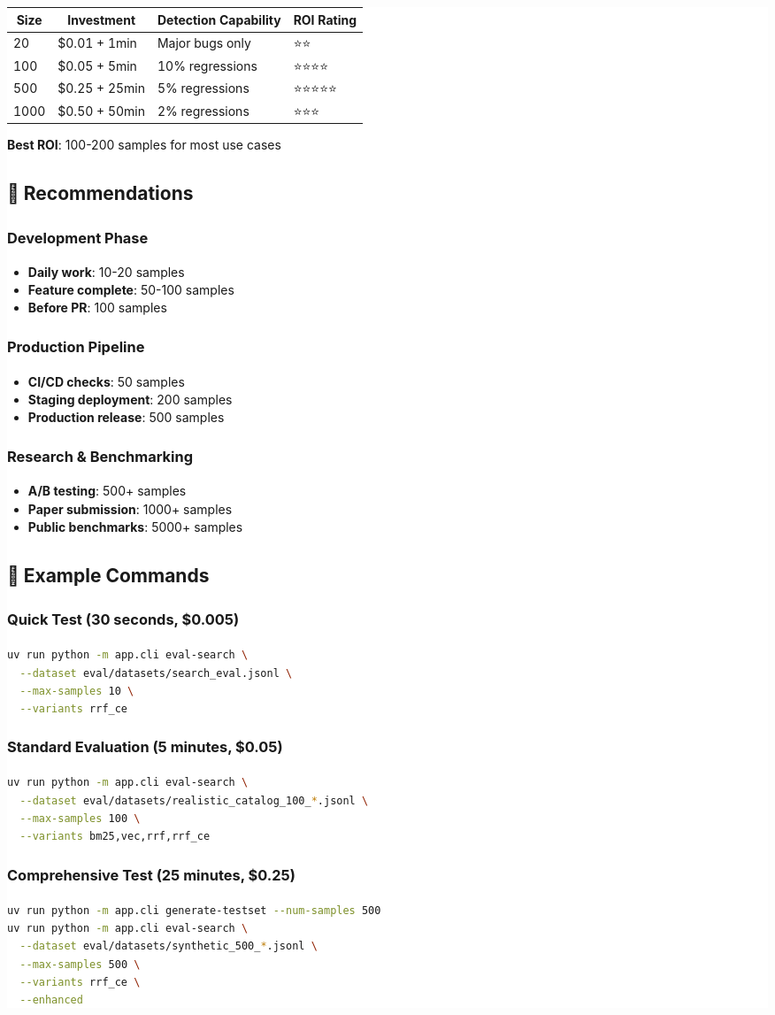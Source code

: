 | Size | Investment | Detection Capability | ROI Rating |
|------|------------|---------------------|------------|
| 20 | $0.01 + 1min | Major bugs only | ⭐⭐ |
| 100 | $0.05 + 5min | 10% regressions | ⭐⭐⭐⭐ |
| 500 | $0.25 + 25min | 5% regressions | ⭐⭐⭐⭐⭐ |
| 1000 | $0.50 + 50min | 2% regressions | ⭐⭐⭐ |

**Best ROI**: 100-200 samples for most use cases

## 🚀 Recommendations

### Development Phase
- **Daily work**: 10-20 samples
- **Feature complete**: 50-100 samples
- **Before PR**: 100 samples

### Production Pipeline
- **CI/CD checks**: 50 samples
- **Staging deployment**: 200 samples
- **Production release**: 500 samples

### Research & Benchmarking
- **A/B testing**: 500+ samples
- **Paper submission**: 1000+ samples
- **Public benchmarks**: 5000+ samples

## 📝 Example Commands

### Quick Test (30 seconds, $0.005)
```bash
uv run python -m app.cli eval-search \
  --dataset eval/datasets/search_eval.jsonl \
  --max-samples 10 \
  --variants rrf_ce
```

### Standard Evaluation (5 minutes, $0.05)
```bash
uv run python -m app.cli eval-search \
  --dataset eval/datasets/realistic_catalog_100_*.jsonl \
  --max-samples 100 \
  --variants bm25,vec,rrf,rrf_ce
```

### Comprehensive Test (25 minutes, $0.25)
```bash
uv run python -m app.cli generate-testset --num-samples 500
uv run python -m app.cli eval-search \
  --dataset eval/datasets/synthetic_500_*.jsonl \
  --max-samples 500 \
  --variants rrf_ce \
  --enhanced
```

